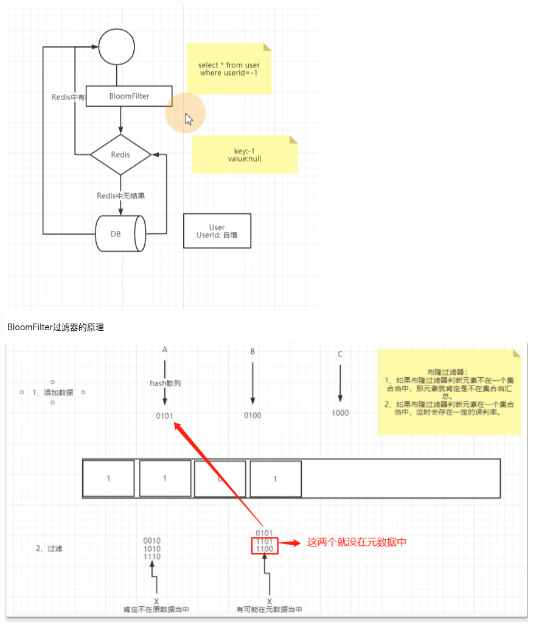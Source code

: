 ![image-20210725173918001](redis-BLOOM过滤器.png)

​		BloomFilter过滤器的原理

![image-20210725174515423](redis-Bloom原理.png)
